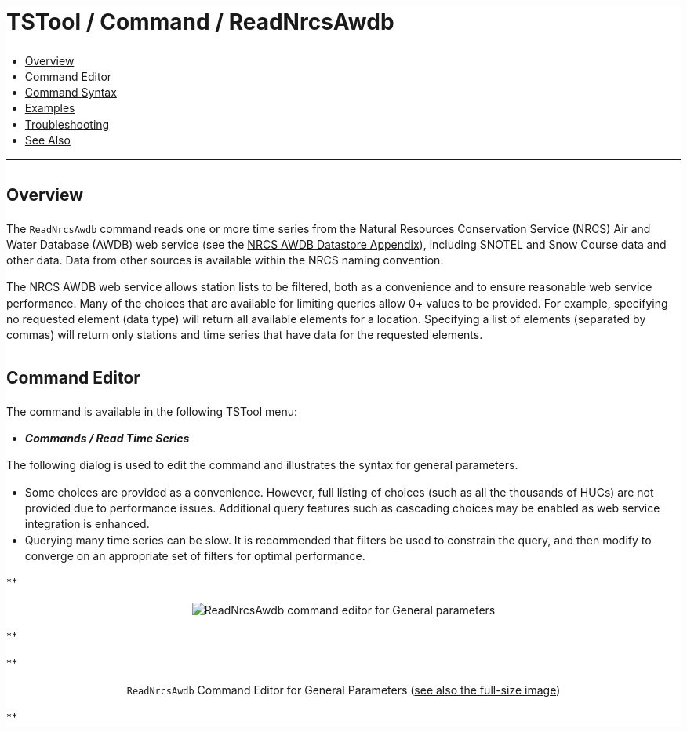 # TSTool / Command / ReadNrcsAwdb #

*   [Overview](#overview)
*   [Command Editor](#command-editor)
*   [Command Syntax](#command-syntax)
*   [Examples](#examples)
*   [Troubleshooting](#troubleshooting)
*   [See Also](#see-also)

-------------------------

## Overview ##

The `ReadNrcsAwdb` command reads one or more time series from the Natural Resources Conservation Service (NRCS)
Air and Water Database (AWDB) web service
(see the [NRCS AWDB Datastore Appendix](../../datastore-ref/NRCS-AWDB/NRCS-AWDB.md)),
including SNOTEL and Snow Course data and other data.
Data from other sources is available within the NRCS naming convention.
 
The NRCS AWDB web service allows station lists to be filtered,
both as a convenience and to ensure reasonable web service performance.
Many of the choices that are available for limiting queries allow 0+ values to be provided.
For example, specifying no requested element (data type) will return all available elements for a location.
Specifying a list of elements (separated by commas) will return only stations and time series that have data for the requested elements.

## Command Editor ##

The command is available in the following TSTool menu:

*   ***Commands / Read Time Series***

The following dialog is used to edit the command and illustrates the syntax for general parameters.

*   Some choices are provided as a convenience.  However, full listing of choices
    (such as all the thousands of HUCs) are not provided due to performance issues.
    Additional query features such as cascading choices may be enabled as web service integration is enhanced.
*   Querying many time series can be slow.
    It is recommended that filters be used to constrain the query,
    and then modify to converge on an appropriate set of filters for optimal performance.

**<p style="text-align: center;">
![ReadNrcsAwdb command editor for General parameters](ReadNrcsAwdb.png)
</p>**

**<p style="text-align: center;">
`ReadNrcsAwdb` Command Editor for General Parameters (<a href="../ReadNrcsAwdb.png">see also the full-size image</a>)
</p>**
